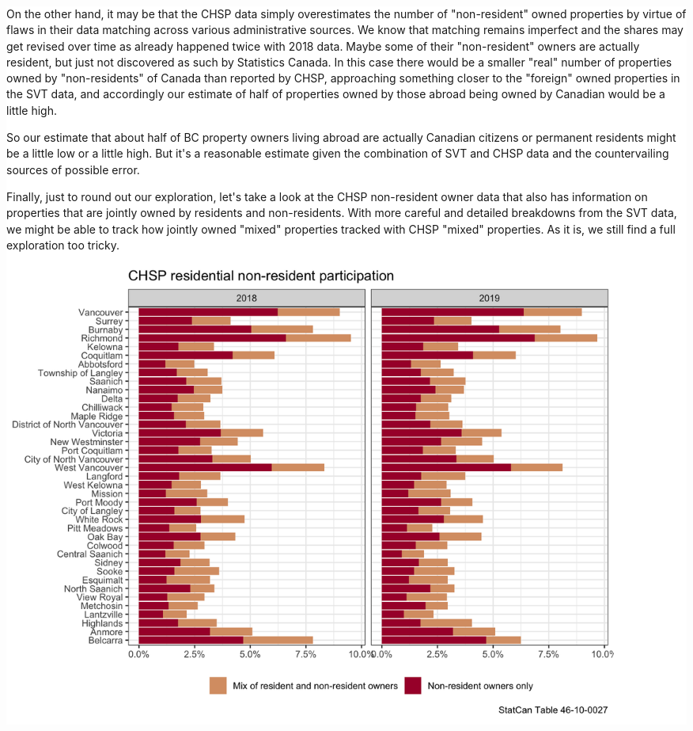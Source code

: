 On the other hand, it may be that the CHSP data simply overestimates the number of "non-resident" owned properties by virtue of flaws in their data matching across various administrative sources. We know that matching remains imperfect and the shares may get revised over time as already happened twice with 2018 data. Maybe some of their "non-resident" owners are actually resident, but just not discovered as such by Statistics Canada. In this case there would be a smaller "real" number of properties owned by "non-residents" of Canada than reported by CHSP, approaching something closer to the "foreign" owned properties in the SVT data, and accordingly our estimate of half of properties owned by those abroad being owned by Canadian would be a little high.

So our estimate that about half of BC property owners living abroad are actually Canadian citizens or permanent residents might be a little low or a little high. But it's a reasonable estimate given the combination of SVT and CHSP data and the countervailing sources of possible error.

Finally, just to round out our exploration, let's take a look at the CHSP non-resident owner data that also has information on properties that are jointly owned by residents and non-residents. With more careful and detailed breakdowns from the SVT data, we might be able to track how jointly owned "mixed" properties tracked with CHSP "mixed" properties. As it is, we still find a full exploration too tricky.

<img src="index_files/figure-html/unnamed-chunk-7-1.png" width="768" />
